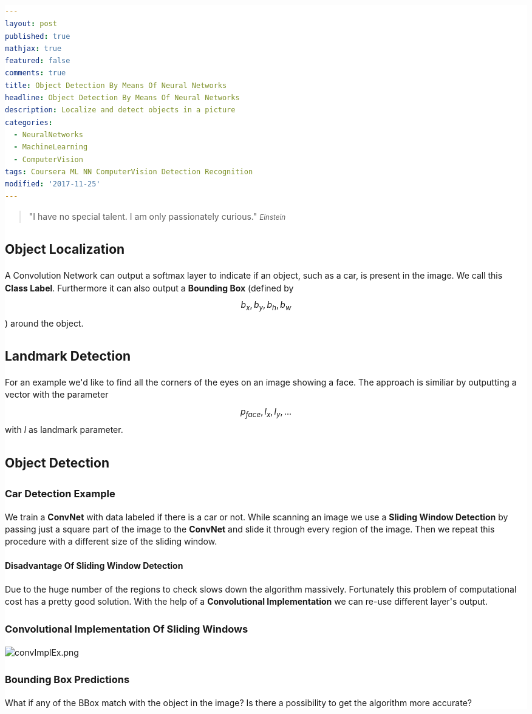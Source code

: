 ```yaml
---
layout: post
published: true
mathjax: true
featured: false
comments: true
title: Object Detection By Means Of Neural Networks
headline: Object Detection By Means Of Neural Networks
description: Localize and detect objects in a picture
categories:
  - NeuralNetworks
  - MachineLearning
  - ComputerVision
tags: Coursera ML NN ComputerVision Detection Recognition
modified: '2017-11-25'
---
```

>&quot;I have no special talent. I am only passionately curious.&quot;
><small><cite title="Einstein">Einstein</cite></small>

## Object Localization
A Convolution Network can output a softmax layer to indicate if an object, such as a car, is present in the image. We call this **Class Label**. Furthermore it can also output a **Bounding Box** (defined by $$b_x, b_y, b_h, b_w$$) around the object.

## Landmark Detection
For an example we'd like to find all the corners of the eyes on an image showing a face. The approach is similiar by outputting a vector with the parameter $$p_{face}, l_x, l_y, ...$$ with *l* as landmark parameter.

## Object Detection

### Car Detection Example
We train a **ConvNet** with data labeled if there is a car or not. While scanning an image we use a **Sliding Window Detection** by passing just a square part of the image to the **ConvNet** and slide it through every region of the image. Then we repeat this procedure with a different size of the sliding window.

#### Disadvantage Of Sliding Window Detection
Due to the huge number of the regions to check slows down the algorithm massively. Fortunately this problem of computational cost has a pretty good solution.
With the help of a **Convolutional Implementation** we can re-use different layer's output.

### Convolutional Implementation Of Sliding Windows
![convImplEx.png]({{site.baseurl}}/images/posts/ObjectDetection/convImplEx.png)

### Bounding Box Predictions
What if any of the BBox match with the object in the image? Is there a possibility to get the algorithm more accurate?
